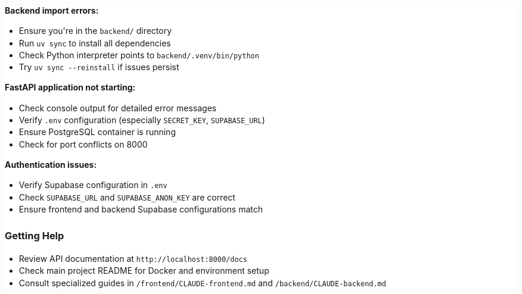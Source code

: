 **Backend import errors:**
-   Ensure you're in the `backend/` directory
-   Run `uv sync` to install all dependencies
-   Check Python interpreter points to `backend/.venv/bin/python`
-   Try `uv sync --reinstall` if issues persist

**FastAPI application not starting:**
-   Check console output for detailed error messages
-   Verify `.env` configuration (especially `SECRET_KEY`, `SUPABASE_URL`)
-   Ensure PostgreSQL container is running
-   Check for port conflicts on 8000

**Authentication issues:**
-   Verify Supabase configuration in `.env`
-   Check `SUPABASE_URL` and `SUPABASE_ANON_KEY` are correct
-   Ensure frontend and backend Supabase configurations match

### Getting Help

-   Review API documentation at `http://localhost:8000/docs`
-   Check main project README for Docker and environment setup
-   Consult specialized guides in `/frontend/CLAUDE-frontend.md` and `/backend/CLAUDE-backend.md`
